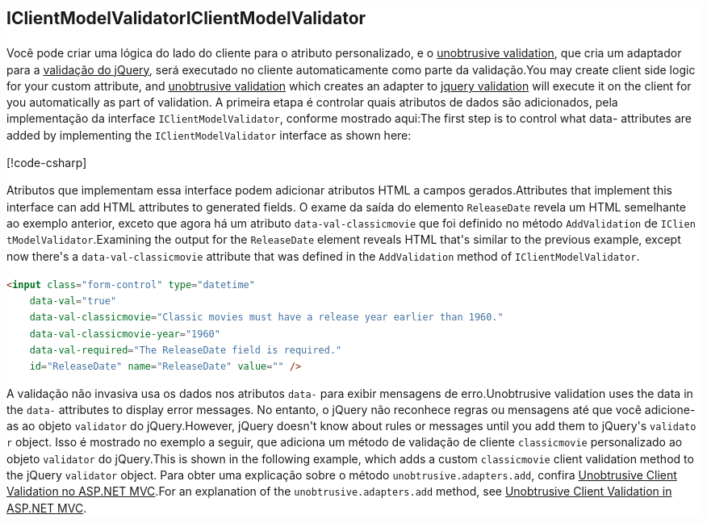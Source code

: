 ## <a name="iclientmodelvalidator"></a><span data-ttu-id="ec6a2-241">IClientModelValidator</span><span class="sxs-lookup"><span data-stu-id="ec6a2-241">IClientModelValidator</span></span>

<span data-ttu-id="ec6a2-242">Você pode criar uma lógica do lado do cliente para o atributo personalizado, e o [unobtrusive validation](http://bradwilson.typepad.com/blog/2010/10/mvc3-unobtrusive-validation.html), que cria um adaptador para a [validação do jQuery](http://jqueryvalidation.org/documentation/), será executado no cliente automaticamente como parte da validação.</span><span class="sxs-lookup"><span data-stu-id="ec6a2-242">You may create client side logic for your custom attribute, and [unobtrusive validation](http://bradwilson.typepad.com/blog/2010/10/mvc3-unobtrusive-validation.html) which creates an adapter to [jquery validation](http://jqueryvalidation.org/documentation/) will execute it on the client for you automatically as part of validation.</span></span> <span data-ttu-id="ec6a2-243">A primeira etapa é controlar quais atributos de dados são adicionados, pela implementação da interface `IClientModelValidator`, conforme mostrado aqui:</span><span class="sxs-lookup"><span data-stu-id="ec6a2-243">The first step is to control what data- attributes are added by implementing the `IClientModelValidator` interface as shown here:</span></span>

[!code-csharp[](validation/sample/ClassicMovieAttribute.cs?name=snippet_AddValidation)]

<span data-ttu-id="ec6a2-244">Atributos que implementam essa interface podem adicionar atributos HTML a campos gerados.</span><span class="sxs-lookup"><span data-stu-id="ec6a2-244">Attributes that implement this interface can add HTML attributes to generated fields.</span></span> <span data-ttu-id="ec6a2-245">O exame da saída do elemento `ReleaseDate` revela um HTML semelhante ao exemplo anterior, exceto que agora há um atributo `data-val-classicmovie` que foi definido no método `AddValidation` de `IClientModelValidator`.</span><span class="sxs-lookup"><span data-stu-id="ec6a2-245">Examining the output for the `ReleaseDate` element reveals HTML that's similar to the previous example, except now there's a `data-val-classicmovie` attribute that was defined in the `AddValidation` method of `IClientModelValidator`.</span></span>

```html
<input class="form-control" type="datetime"
    data-val="true"
    data-val-classicmovie="Classic movies must have a release year earlier than 1960."
    data-val-classicmovie-year="1960"
    data-val-required="The ReleaseDate field is required."
    id="ReleaseDate" name="ReleaseDate" value="" />
```

<span data-ttu-id="ec6a2-246">A validação não invasiva usa os dados nos atributos `data-` para exibir mensagens de erro.</span><span class="sxs-lookup"><span data-stu-id="ec6a2-246">Unobtrusive validation uses the data in the `data-` attributes to display error messages.</span></span> <span data-ttu-id="ec6a2-247">No entanto, o jQuery não reconhece regras ou mensagens até que você adicione-as ao objeto `validator` do jQuery.</span><span class="sxs-lookup"><span data-stu-id="ec6a2-247">However, jQuery doesn't know about rules or messages until you add them to jQuery's `validator` object.</span></span> <span data-ttu-id="ec6a2-248">Isso é mostrado no exemplo a seguir, que adiciona um método de validação de cliente `classicmovie` personalizado ao objeto `validator` do jQuery.</span><span class="sxs-lookup"><span data-stu-id="ec6a2-248">This is shown in the following example, which adds a custom `classicmovie` client validation method to the jQuery `validator` object.</span></span> <span data-ttu-id="ec6a2-249">Para obter uma explicação sobre o método `unobtrusive.adapters.add`, confira [Unobtrusive Client Validation no ASP.NET MVC](http://bradwilson.typepad.com/blog/2010/10/mvc3-unobtrusive-validation.html).</span><span class="sxs-lookup"><span data-stu-id="ec6a2-249">For an explanation of the `unobtrusive.adapters.add` method, see [Unobtrusive Client Validation in ASP.NET MVC](http://bradwilson.typepad.com/blog/2010/10/mvc3-unobtrusive-validation.html).</span></span>

